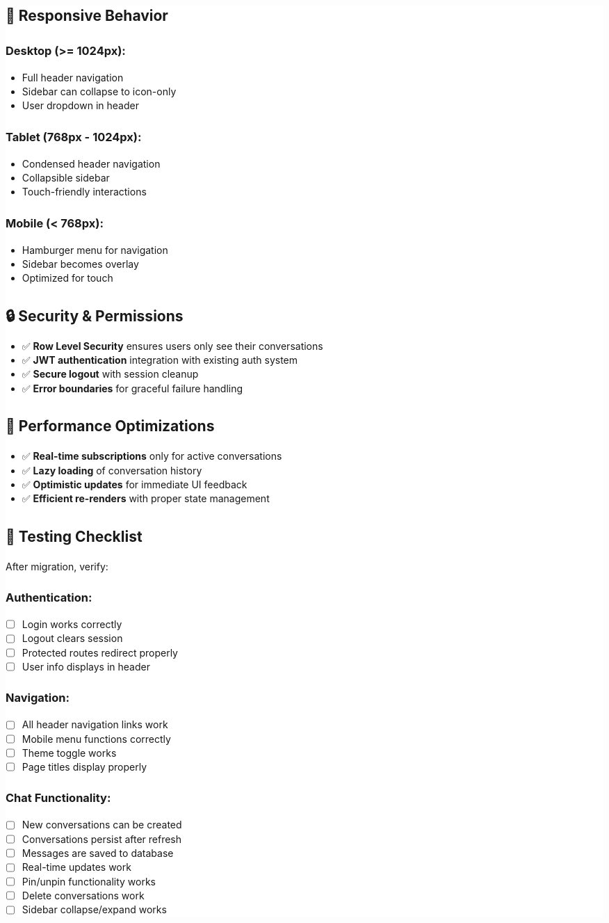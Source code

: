 ## 📱 Responsive Behavior

### **Desktop (>= 1024px):**
- Full header navigation
- Sidebar can collapse to icon-only
- User dropdown in header

### **Tablet (768px - 1024px):**
- Condensed header navigation
- Collapsible sidebar
- Touch-friendly interactions

### **Mobile (< 768px):**
- Hamburger menu for navigation
- Sidebar becomes overlay
- Optimized for touch

## 🔒 Security & Permissions

- ✅ **Row Level Security** ensures users only see their conversations
- ✅ **JWT authentication** integration with existing auth system
- ✅ **Secure logout** with session cleanup
- ✅ **Error boundaries** for graceful failure handling

## 🚀 Performance Optimizations

- ✅ **Real-time subscriptions** only for active conversations
- ✅ **Lazy loading** of conversation history
- ✅ **Optimistic updates** for immediate UI feedback
- ✅ **Efficient re-renders** with proper state management

## 🧪 Testing Checklist

After migration, verify:

### **Authentication:**
- [ ] Login works correctly
- [ ] Logout clears session
- [ ] Protected routes redirect properly
- [ ] User info displays in header

### **Navigation:**
- [ ] All header navigation links work
- [ ] Mobile menu functions correctly
- [ ] Theme toggle works
- [ ] Page titles display properly

### **Chat Functionality:**
- [ ] New conversations can be created
- [ ] Conversations persist after refresh
- [ ] Messages are saved to database
- [ ] Real-time updates work
- [ ] Pin/unpin functionality works
- [ ] Delete conversations work
- [ ] Sidebar collapse/expand works
